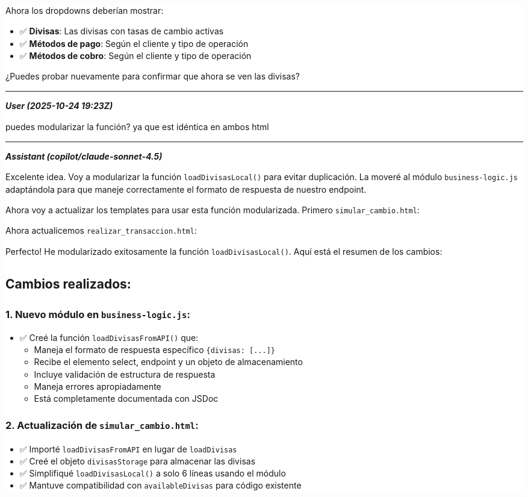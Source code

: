 Ahora los dropdowns deberían mostrar:
- ✅ **Divisas**: Las divisas con tasas de cambio activas
- ✅ **Métodos de pago**: Según el cliente y tipo de operación
- ✅ **Métodos de cobro**: Según el cliente y tipo de operación

¿Puedes probar nuevamente para confirmar que ahora se ven las divisas?

---

_**User (2025-10-24 19:23Z)**_

puedes modularizar la función? ya que est idéntica en ambos html

---

_**Assistant (copilot/claude-sonnet-4.5)**_

Excelente idea. Voy a modularizar la función `loadDivisasLocal()` para evitar duplicación. La moveré al módulo `business-logic.js` adaptándola para que maneje correctamente el formato de respuesta de nuestro endpoint.
```

```
Ahora voy a actualizar los templates para usar esta función modularizada. Primero `simular_cambio.html`:
```

```

```

```
Ahora actualicemos `realizar_transaccion.html`:
```

```

```

```
Perfecto! He modularizado exitosamente la función `loadDivisasLocal()`. Aquí está el resumen de los cambios:

## Cambios realizados:

### 1. **Nuevo módulo en `business-logic.js`**:
   - ✅ Creé la función `loadDivisasFromAPI()` que:
     - Maneja el formato de respuesta específico `{divisas: [...]}`
     - Recibe el elemento select, endpoint y un objeto de almacenamiento
     - Incluye validación de estructura de respuesta
     - Maneja errores apropiadamente
     - Está completamente documentada con JSDoc

### 2. **Actualización de `simular_cambio.html`**:
   - ✅ Importé `loadDivisasFromAPI` en lugar de `loadDivisas`
   - ✅ Creé el objeto `divisasStorage` para almacenar las divisas
   - ✅ Simplifiqué `loadDivisasLocal()` a solo 6 líneas usando el módulo
   - ✅ Mantuve compatibilidad con `availableDivisas` para código existente
